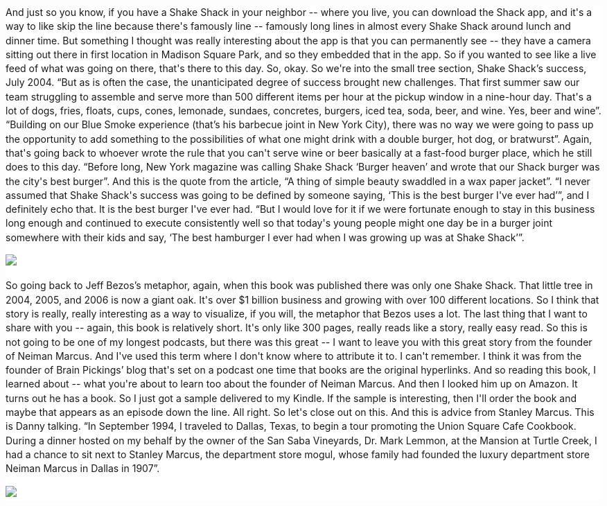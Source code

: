 And just so you know, if you have a Shake Shack in your neighbor -- where you live, you can download the Shack app, and it's a way to like skip the line because there's famously line -- famously long lines in almost every Shake Shack around lunch and dinner time. But something I thought was really interesting about the app is that you can permanently see -- they have a camera sitting out there in first location in Madison Square Park, and so they embedded that in the app. So if you wanted to see like a live feed of what was going on there, that's there to this day. So, okay. So we're into the small tree section, Shake Shack’s success, July 2004. “But as is often the case, the unanticipated degree of success brought new challenges. That first summer saw our team struggling to assemble and serve more than 500 different items per hour at the pickup window in a nine-hour day. That's a lot of dogs, fries, floats, cups, cones, lemonade, sundaes, concretes, burgers, iced tea, soda, beer, and wine. Yes, beer and wine”. “Building on our Blue Smoke experience (that’s his barbecue joint in New York City), there was no way we were going to pass up the opportunity to add something to the possibilities of what one might drink with a double burger, hot dog, or bratwurst”. Again, that's going back to whoever wrote the rule that you can't serve wine or beer basically at a fast-food burger place, which he still does to this day. “Before long, New York magazine was calling Shake Shack ‘Burger heaven’ and wrote that our Shack burger was the city's best burger”. And this is the quote from the article, “A thing of simple beauty swaddled in a wax paper jacket”. “I never assumed that Shake Shack's success was going to be defined by someone saying, ‘This is the best burger I've ever had’”, and I definitely echo that. It is the best burger I've ever had. “But I would love for it if we were fortunate enough to stay in this business long enough and continued to execute consistently well so that today's young people might one day be in a burger joint somewhere with their kids and say, ‘The best hamburger I ever had when I was growing up was at Shake Shack’”.

![](https://www.foundersnotes.com/static/images/new_icons/chevron-down-alt-thin.svg)

So going back to Jeff Bezos’s metaphor, again, when this book was published there was only one Shake Shack. That little tree in 2004, 2005, and 2006 is now a giant oak. It's over $1 billion business and growing with over 100 different locations. So I think that story is really, really interesting as a way to visualize, if you will, the metaphor that Bezos uses a lot. The last thing that I want to share with you -- again, this book is relatively short. It's only like 300 pages, really reads like a story, really easy read. So this is not going to be one of my longest podcasts, but there was this great -- I want to leave you with this great story from the founder of Neiman Marcus. And I've used this term where I don't know where to attribute it to. I can't remember. I think it was from the founder of Brain Pickings’ blog that's set on a podcast one time that books are the original hyperlinks. And so reading this book, I learned about -- what you're about to learn too about the founder of Neiman Marcus. And then I looked him up on Amazon. It turns out he has a book. So I just got a sample delivered to my Kindle. If the sample is interesting, then I'll order the book and maybe that appears as an episode down the line. All right. So let's close out on this. And this is advice from Stanley Marcus. This is Danny talking. “In September 1994, I traveled to Dallas, Texas, to begin a tour promoting the Union Square Cafe Cookbook. During a dinner hosted on my behalf by the owner of the San Saba Vineyards, Dr. Mark Lemmon, at the Mansion at Turtle Creek, I had a chance to sit next to Stanley Marcus, the department store mogul, whose family had founded the luxury department store Neiman Marcus in Dallas in 1907”.

![](https://www.foundersnotes.com/static/images/new_icons/chevron-down-alt-thin.svg)
